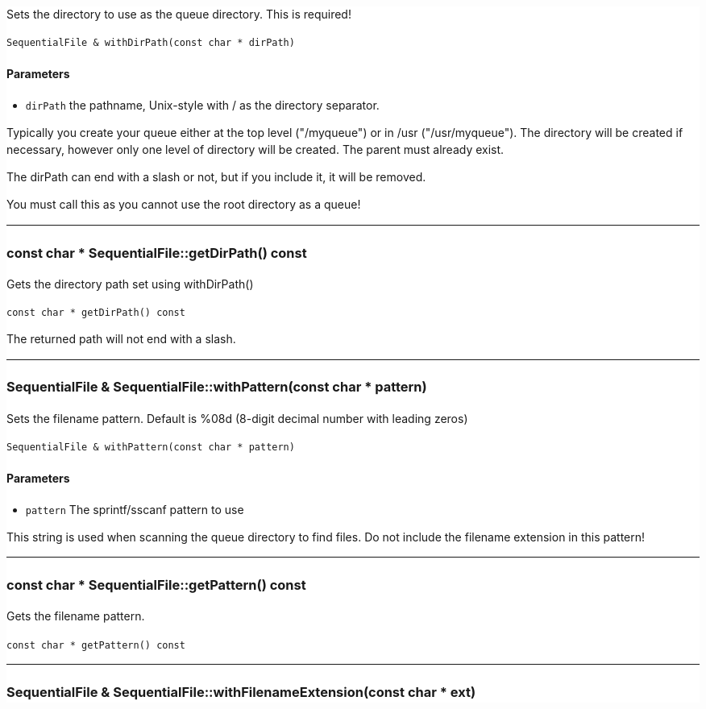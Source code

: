 Sets the directory to use as the queue directory. This is required!

```
SequentialFile & withDirPath(const char * dirPath)
```

#### Parameters
* `dirPath` the pathname, Unix-style with / as the directory separator.

Typically you create your queue either at the top level ("/myqueue") or in /usr ("/usr/myqueue"). The directory will be created if necessary, however only one level of directory will be created. The parent must already exist.

The dirPath can end with a slash or not, but if you include it, it will be removed.

You must call this as you cannot use the root directory as a queue!

---

### const char * SequentialFile::getDirPath() const 

Gets the directory path set using withDirPath()

```
const char * getDirPath() const
```

The returned path will not end with a slash.

---

### SequentialFile & SequentialFile::withPattern(const char * pattern) 

Sets the filename pattern. Default is %08d (8-digit decimal number with leading zeros)

```
SequentialFile & withPattern(const char * pattern)
```

#### Parameters
* `pattern` The sprintf/sscanf pattern to use

This string is used when scanning the queue directory to find files. Do not include the filename extension in this pattern!

---

### const char * SequentialFile::getPattern() const 

Gets the filename pattern.

```
const char * getPattern() const
```

---

### SequentialFile & SequentialFile::withFilenameExtension(const char * ext) 
